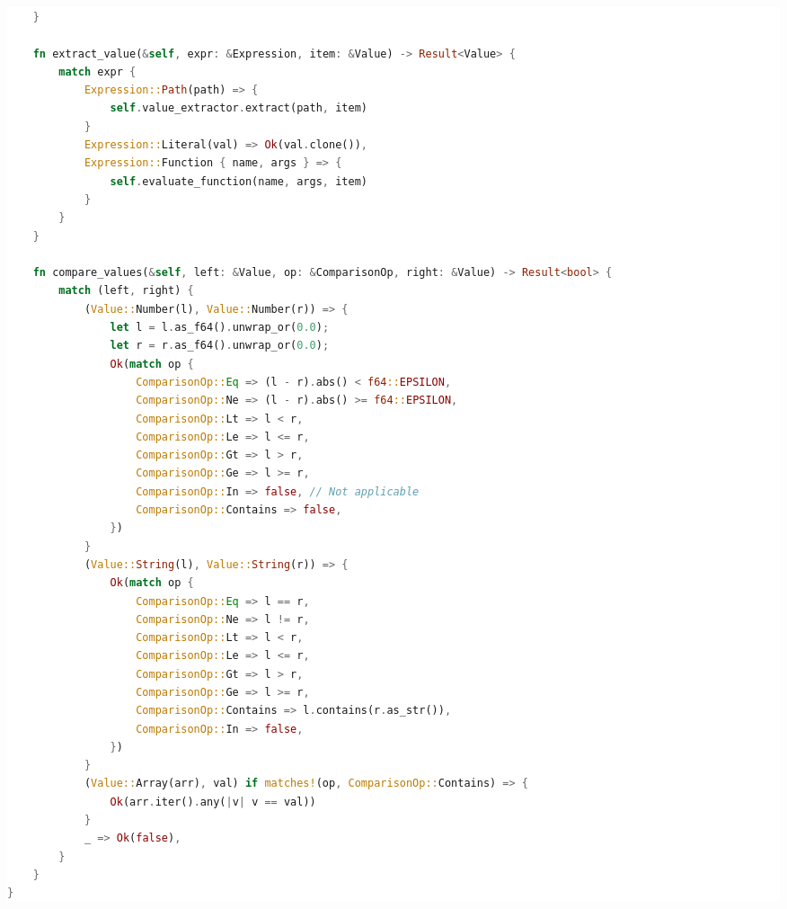    ```rust
       }

       fn extract_value(&self, expr: &Expression, item: &Value) -> Result<Value> {
           match expr {
               Expression::Path(path) => {
                   self.value_extractor.extract(path, item)
               }
               Expression::Literal(val) => Ok(val.clone()),
               Expression::Function { name, args } => {
                   self.evaluate_function(name, args, item)
               }
           }
       }

       fn compare_values(&self, left: &Value, op: &ComparisonOp, right: &Value) -> Result<bool> {
           match (left, right) {
               (Value::Number(l), Value::Number(r)) => {
                   let l = l.as_f64().unwrap_or(0.0);
                   let r = r.as_f64().unwrap_or(0.0);
                   Ok(match op {
                       ComparisonOp::Eq => (l - r).abs() < f64::EPSILON,
                       ComparisonOp::Ne => (l - r).abs() >= f64::EPSILON,
                       ComparisonOp::Lt => l < r,
                       ComparisonOp::Le => l <= r,
                       ComparisonOp::Gt => l > r,
                       ComparisonOp::Ge => l >= r,
                       ComparisonOp::In => false, // Not applicable
                       ComparisonOp::Contains => false,
                   })
               }
               (Value::String(l), Value::String(r)) => {
                   Ok(match op {
                       ComparisonOp::Eq => l == r,
                       ComparisonOp::Ne => l != r,
                       ComparisonOp::Lt => l < r,
                       ComparisonOp::Le => l <= r,
                       ComparisonOp::Gt => l > r,
                       ComparisonOp::Ge => l >= r,
                       ComparisonOp::Contains => l.contains(r.as_str()),
                       ComparisonOp::In => false,
                   })
               }
               (Value::Array(arr), val) if matches!(op, ComparisonOp::Contains) => {
                   Ok(arr.iter().any(|v| v == val))
               }
               _ => Ok(false),
           }
       }
   }
   ```
